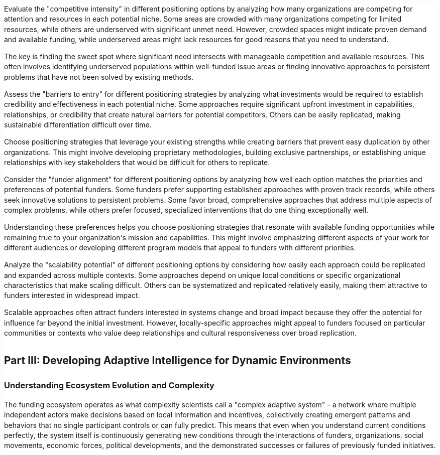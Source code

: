 Evaluate the "competitive intensity" in different positioning options by analyzing how many organizations are competing for attention and resources in each potential niche. Some areas are crowded with many organizations competing for limited resources, while others are underserved with significant unmet need. However, crowded spaces might indicate proven demand and available funding, while underserved areas might lack resources for good reasons that you need to understand.

The key is finding the sweet spot where significant need intersects with manageable competition and available resources. This often involves identifying underserved populations within well-funded issue areas or finding innovative approaches to persistent problems that have not been solved by existing methods.

Assess the "barriers to entry" for different positioning strategies by analyzing what investments would be required to establish credibility and effectiveness in each potential niche. Some approaches require significant upfront investment in capabilities, relationships, or credibility that create natural barriers for potential competitors. Others can be easily replicated, making sustainable differentiation difficult over time.

Choose positioning strategies that leverage your existing strengths while creating barriers that prevent easy duplication by other organizations. This might involve developing proprietary methodologies, building exclusive partnerships, or establishing unique relationships with key stakeholders that would be difficult for others to replicate.

Consider the "funder alignment" for different positioning options by analyzing how well each option matches the priorities and preferences of potential funders. Some funders prefer supporting established approaches with proven track records, while others seek innovative solutions to persistent problems. Some favor broad, comprehensive approaches that address multiple aspects of complex problems, while others prefer focused, specialized interventions that do one thing exceptionally well.

Understanding these preferences helps you choose positioning strategies that resonate with available funding opportunities while remaining true to your organization's mission and capabilities. This might involve emphasizing different aspects of your work for different audiences or developing different program models that appeal to funders with different priorities.

Analyze the "scalability potential" of different positioning options by considering how easily each approach could be replicated and expanded across multiple contexts. Some approaches depend on unique local conditions or specific organizational characteristics that make scaling difficult. Others can be systematized and replicated relatively easily, making them attractive to funders interested in widespread impact.

Scalable approaches often attract funders interested in systems change and broad impact because they offer the potential for influence far beyond the initial investment. However, locally-specific approaches might appeal to funders focused on particular communities or contexts who value deep relationships and cultural responsiveness over broad replication.

## Part III: Developing Adaptive Intelligence for Dynamic Environments

### Understanding Ecosystem Evolution and Complexity

The funding ecosystem operates as what complexity scientists call a "complex adaptive system" - a network where multiple independent actors make decisions based on local information and incentives, collectively creating emergent patterns and behaviors that no single participant controls or can fully predict. This means that even when you understand current conditions perfectly, the system itself is continuously generating new conditions through the interactions of funders, organizations, social movements, economic forces, political developments, and the demonstrated successes or failures of previously funded initiatives.

